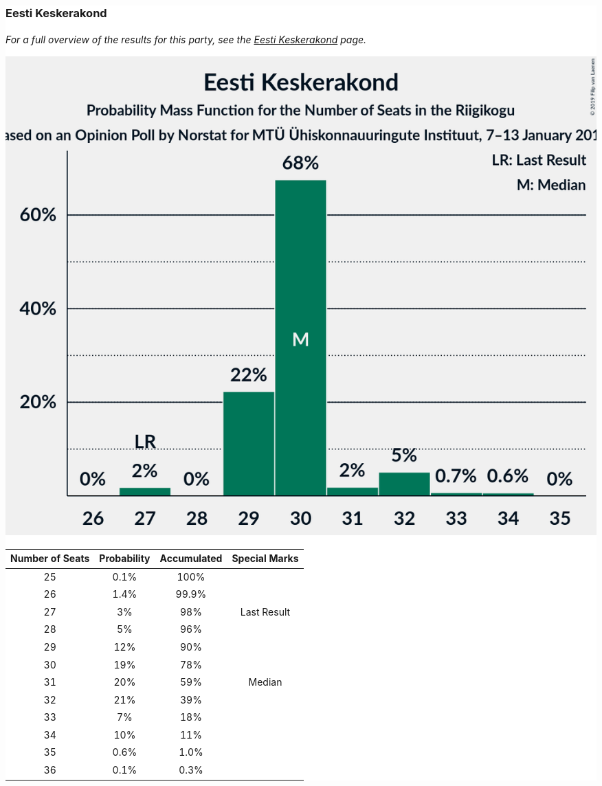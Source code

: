 ### Eesti Keskerakond

*For a full overview of the results for this party, see the [Eesti Keskerakond](party-eestikeskerakond.html) page.*

![Graph with seats probability mass function not yet produced](2019-01-13-Norstat-seats-pmf-eestikeskerakond.png "Seats Probability Mass Function")

| Number of Seats | Probability | Accumulated | Special Marks |
|:---------------:|:-----------:|:-----------:|:-------------:|
| 25 | 0.1% | 100% |  |
| 26 | 1.4% | 99.9% |  |
| 27 | 3% | 98% | Last Result |
| 28 | 5% | 96% |  |
| 29 | 12% | 90% |  |
| 30 | 19% | 78% |  |
| 31 | 20% | 59% | Median |
| 32 | 21% | 39% |  |
| 33 | 7% | 18% |  |
| 34 | 10% | 11% |  |
| 35 | 0.6% | 1.0% |  |
| 36 | 0.1% | 0.3% |  |